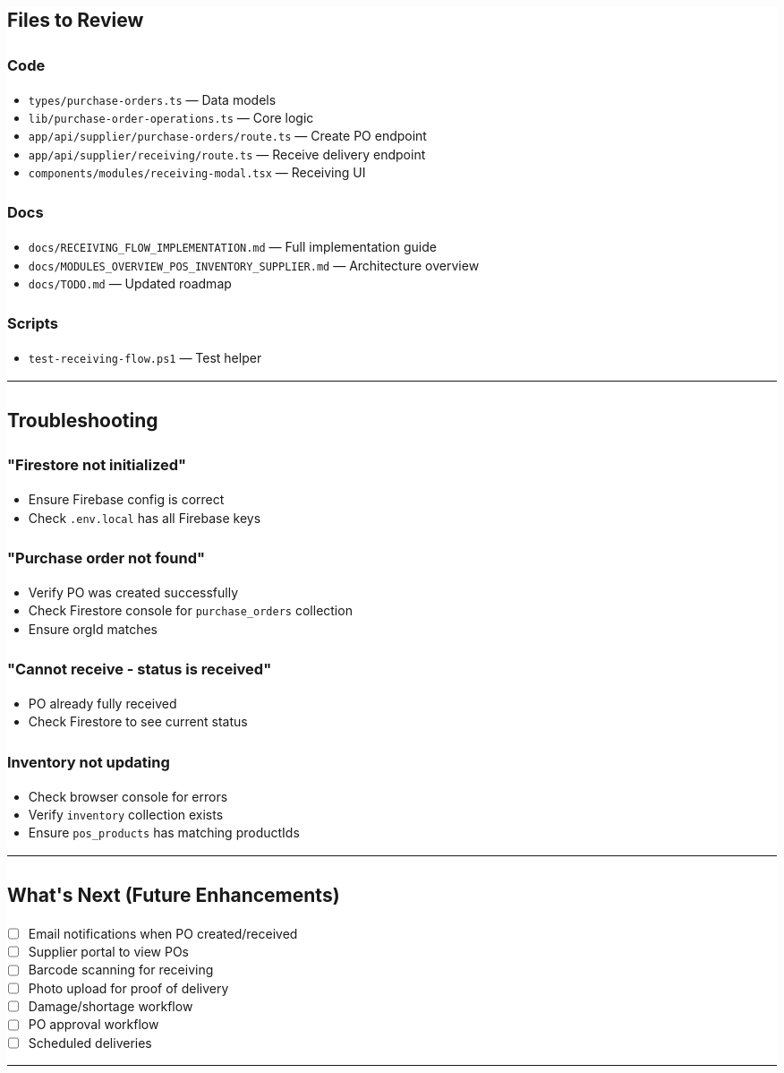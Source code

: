 ## Files to Review

### Code
- `types/purchase-orders.ts` — Data models
- `lib/purchase-order-operations.ts` — Core logic
- `app/api/supplier/purchase-orders/route.ts` — Create PO endpoint
- `app/api/supplier/receiving/route.ts` — Receive delivery endpoint
- `components/modules/receiving-modal.tsx` — Receiving UI

### Docs
- `docs/RECEIVING_FLOW_IMPLEMENTATION.md` — Full implementation guide
- `docs/MODULES_OVERVIEW_POS_INVENTORY_SUPPLIER.md` — Architecture overview
- `docs/TODO.md` — Updated roadmap

### Scripts
- `test-receiving-flow.ps1` — Test helper

---

## Troubleshooting

### "Firestore not initialized"
- Ensure Firebase config is correct
- Check `.env.local` has all Firebase keys

### "Purchase order not found"
- Verify PO was created successfully
- Check Firestore console for `purchase_orders` collection
- Ensure orgId matches

### "Cannot receive - status is received"
- PO already fully received
- Check Firestore to see current status

### Inventory not updating
- Check browser console for errors
- Verify `inventory` collection exists
- Ensure `pos_products` has matching productIds

---

## What's Next (Future Enhancements)

- [ ] Email notifications when PO created/received
- [ ] Supplier portal to view POs
- [ ] Barcode scanning for receiving
- [ ] Photo upload for proof of delivery
- [ ] Damage/shortage workflow
- [ ] PO approval workflow
- [ ] Scheduled deliveries

---